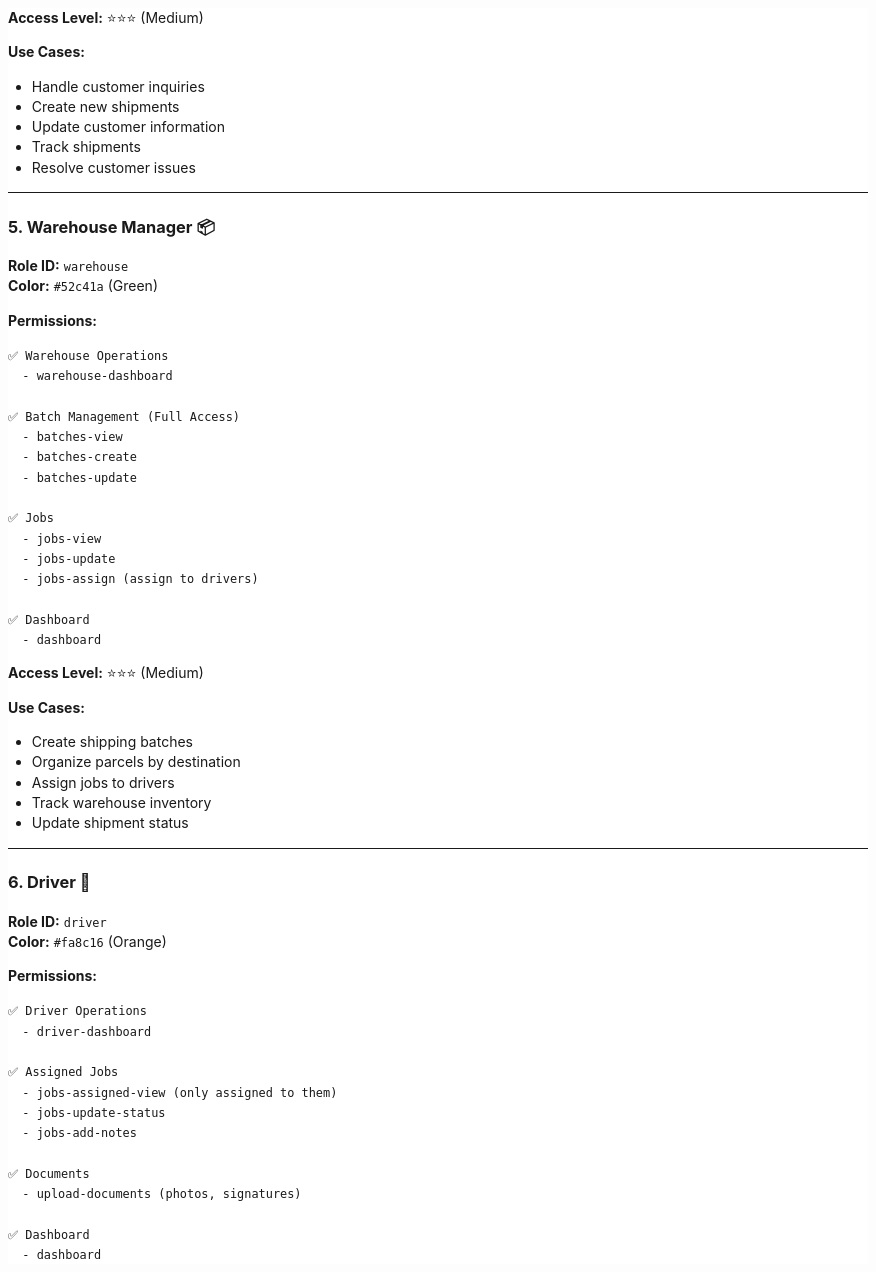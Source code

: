 **Access Level:** ⭐⭐⭐ (Medium)

**Use Cases:**
- Handle customer inquiries
- Create new shipments
- Update customer information
- Track shipments
- Resolve customer issues

---

### 5. **Warehouse Manager** 📦
**Role ID:** `warehouse`  
**Color:** `#52c41a` (Green)

**Permissions:**
```
✅ Warehouse Operations
  - warehouse-dashboard

✅ Batch Management (Full Access)
  - batches-view
  - batches-create
  - batches-update

✅ Jobs
  - jobs-view
  - jobs-update
  - jobs-assign (assign to drivers)

✅ Dashboard
  - dashboard
```

**Access Level:** ⭐⭐⭐ (Medium)

**Use Cases:**
- Create shipping batches
- Organize parcels by destination
- Assign jobs to drivers
- Track warehouse inventory
- Update shipment status

---

### 6. **Driver** 🚗
**Role ID:** `driver`  
**Color:** `#fa8c16` (Orange)

**Permissions:**
```
✅ Driver Operations
  - driver-dashboard

✅ Assigned Jobs
  - jobs-assigned-view (only assigned to them)
  - jobs-update-status
  - jobs-add-notes

✅ Documents
  - upload-documents (photos, signatures)

✅ Dashboard
  - dashboard
```
